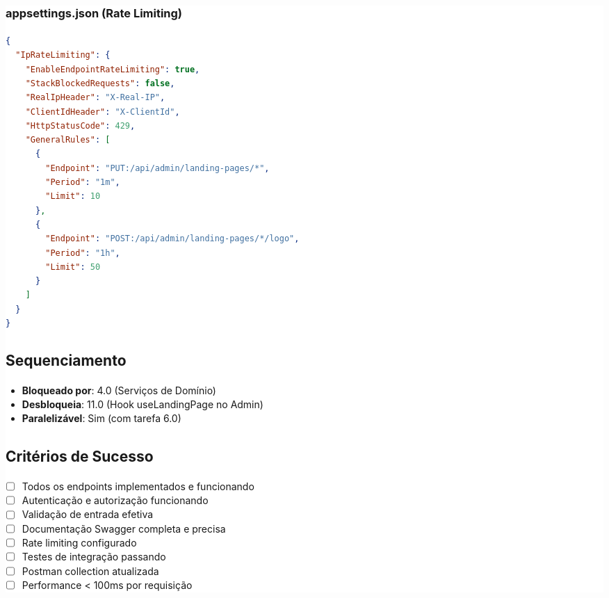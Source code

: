 ### appsettings.json (Rate Limiting)

```json
{
  "IpRateLimiting": {
    "EnableEndpointRateLimiting": true,
    "StackBlockedRequests": false,
    "RealIpHeader": "X-Real-IP",
    "ClientIdHeader": "X-ClientId",
    "HttpStatusCode": 429,
    "GeneralRules": [
      {
        "Endpoint": "PUT:/api/admin/landing-pages/*",
        "Period": "1m",
        "Limit": 10
      },
      {
        "Endpoint": "POST:/api/admin/landing-pages/*/logo",
        "Period": "1h",
        "Limit": 50
      }
    ]
  }
}
```

## Sequenciamento

- **Bloqueado por**: 4.0 (Serviços de Domínio)
- **Desbloqueia**: 11.0 (Hook useLandingPage no Admin)
- **Paralelizável**: Sim (com tarefa 6.0)

## Critérios de Sucesso

- [ ] Todos os endpoints implementados e funcionando
- [ ] Autenticação e autorização funcionando
- [ ] Validação de entrada efetiva
- [ ] Documentação Swagger completa e precisa
- [ ] Rate limiting configurado
- [ ] Testes de integração passando
- [ ] Postman collection atualizada
- [ ] Performance < 100ms por requisição
